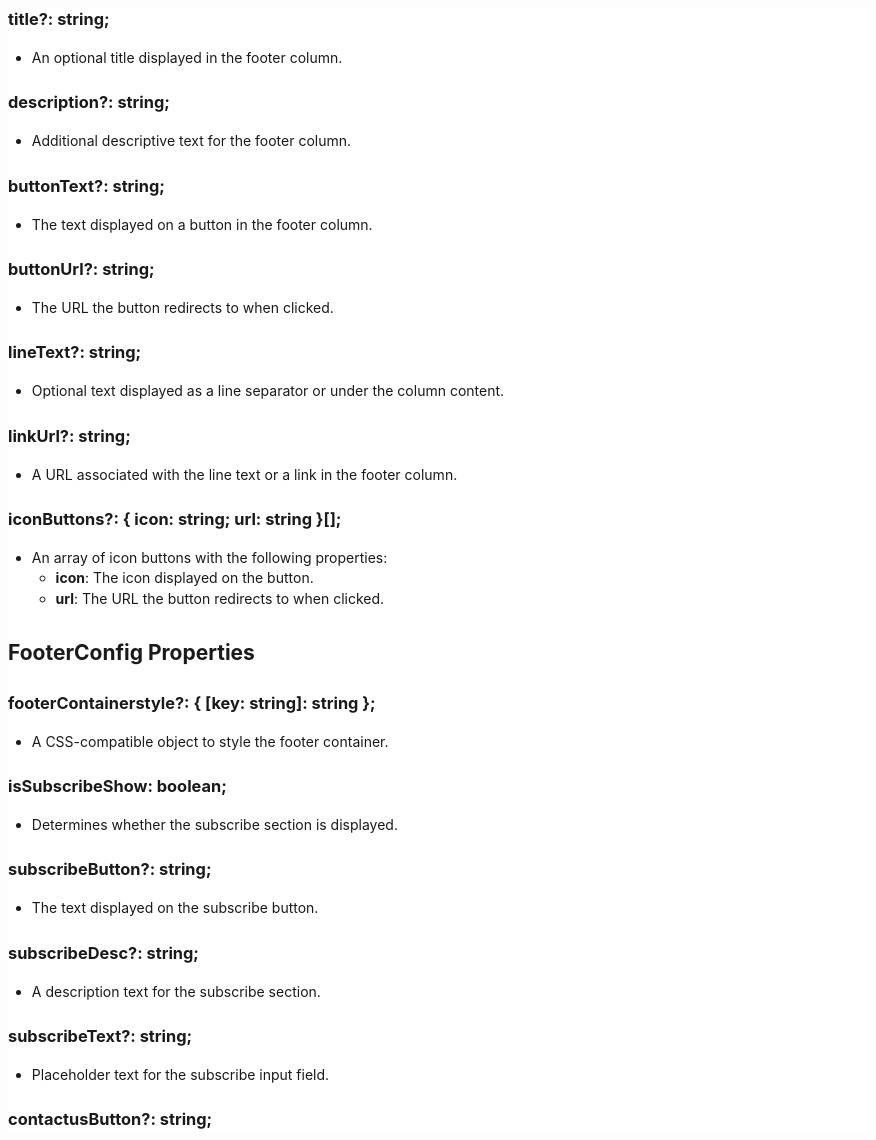 ### title?: string;

- An optional title displayed in the footer column.

### description?: string;

- Additional descriptive text for the footer column.

### buttonText?: string;

- The text displayed on a button in the footer column.

### buttonUrl?: string;

- The URL the button redirects to when clicked.

### lineText?: string;

- Optional text displayed as a line separator or under the column content.

### linkUrl?: string;

- A URL associated with the line text or a link in the footer column.

### iconButtons?: { icon: string; url: string }[];

- An array of icon buttons with the following properties:
  - **icon**: The icon displayed on the button.
  - **url**: The URL the button redirects to when clicked.

## FooterConfig Properties

### footerContainerstyle?: { [key: string]: string };

- A CSS-compatible object to style the footer container.

### isSubscribeShow: boolean;

- Determines whether the subscribe section is displayed.

### subscribeButton?: string;

- The text displayed on the subscribe button.

### subscribeDesc?: string;

- A description text for the subscribe section.

### subscribeText?: string;

- Placeholder text for the subscribe input field.

### contactusButton?: string;
